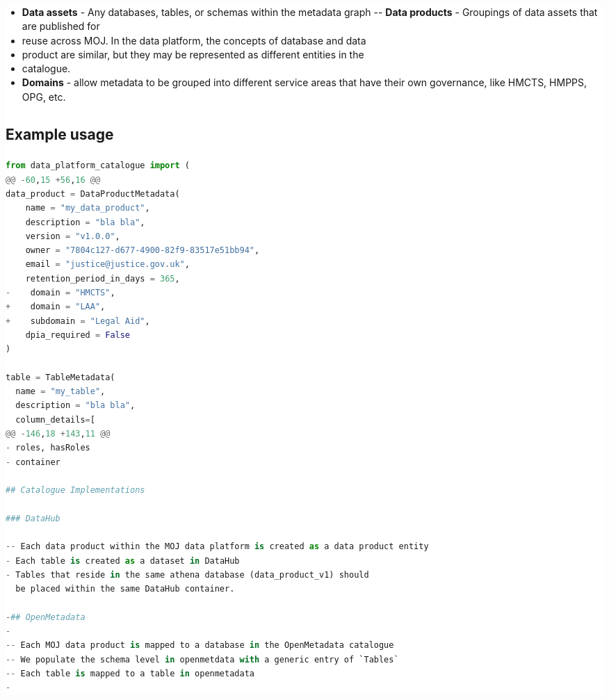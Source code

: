  - **Data assets** - Any databases, tables, or schemas within the metadata graph
-- **Data products** - Groupings of data assets that are published for
-  reuse across MOJ. In the data platform, the concepts of database and data
-  product are similar, but they may be represented as different entities in the
-  catalogue.
 - **Domains** - allow metadata to be grouped into different service areas that have
   their own governance, like HMCTS, HMPPS, OPG, etc.
 
 ## Example usage
 
 ```python
 from data_platform_catalogue import (
@@ -60,15 +56,16 @@
 data_product = DataProductMetadata(
     name = "my_data_product",
     description = "bla bla",
     version = "v1.0.0",
     owner = "7804c127-d677-4900-82f9-83517e51bb94",
     email = "justice@justice.gov.uk",
     retention_period_in_days = 365,
-    domain = "HMCTS",
+    domain = "LAA",
+    subdomain = "Legal Aid",
     dpia_required = False
 )
 
 table = TableMetadata(
   name = "my_table",
   description = "bla bla",
   column_details=[
@@ -146,18 +143,11 @@
 - roles, hasRoles
 - container
 
 ## Catalogue Implementations
 
 ### DataHub
 
-- Each data product within the MOJ data platform is created as a data product entity
 - Each table is created as a dataset in DataHub
 - Tables that reside in the same athena database (data_product_v1) should
   be placed within the same DataHub container.
 
-## OpenMetadata
-
-- Each MOJ data product is mapped to a database in the OpenMetadata catalogue
-- We populate the schema level in openmetdata with a generic entry of `Tables`
-- Each table is mapped to a table in openmetadata
-
```

